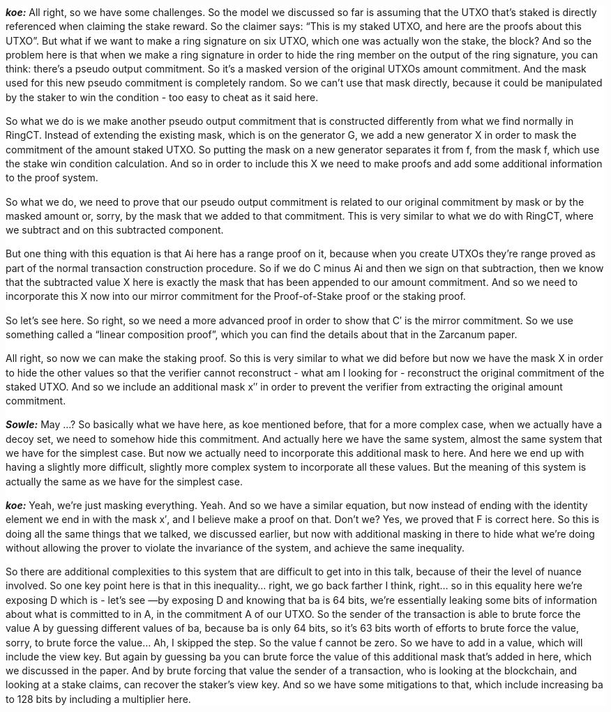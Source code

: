 _**koe:**_ All right, so we have some challenges. So the model we discussed so far is assuming that the UTXO that’s staked is directly referenced when claiming the stake reward. So the claimer says: “This is my staked UTXO, and here are the proofs about this UTXO”. But what if we want to make a ring signature on six UTXO, which one was actually won the stake, the block? And so the problem here is that when we make a ring signature in order to hide the ring member on the output of the ring signature, you can think: there’s a pseudo output commitment. So it’s a masked version of the original UTXOs amount commitment. And the mask used for this new pseudo commitment is completely random. So we can’t use that mask directly, because it could be manipulated by the staker to win the condition - too easy to cheat as it said here.

So what we do is we make another pseudo output commitment that is constructed differently from what we find normally in RingCT. Instead of extending the existing mask, which is on the generator G, we add a new generator X in order to mask the commitment of the amount staked UTXO. So putting the mask on a new generator separates it from f, from the mask f, which use the stake win condition calculation. And so in order to include this X we need to make proofs and add some additional information to the proof system.

So what we do, we need to prove that our pseudo output commitment is related to our original commitment by mask or by the masked amount or, sorry, by the mask that we added to that commitment. This is very similar to what we do with RingCT, where we subtract and on this subtracted component.

But one thing with this equation is that Ai here has a range proof on it, because when you create UTXOs they’re range proved as part of the normal transaction construction procedure. So if we do C minus Ai and then we sign on that subtraction, then we know that the subtracted value X here is exactly the mask that has been appended to our amount commitment. And so we need to incorporate this X now into our mirror commitment for the Proof-of-Stake proof or the staking proof.

So let’s see here. So right, so we need a more advanced proof in order to show that C′ is the mirror commitment. So we use something called a “linear composition proof”, which you can find the details about that in the Zarcanum paper.

All right, so now we can make the staking proof. So this is very similar to what we did before but now we have the mask X in order to hide the other values so that the verifier cannot reconstruct - what am I looking for - reconstruct the original commitment of the staked UTXO. And so we include an additional mask x′′ in order to prevent the verifier from extracting the original amount commitment.

_**Sowle:**_ May …? So basically what we have here, as koe mentioned before, that for a more complex case, when we actually have a decoy set, we need to somehow hide this commitment. And actually here we have the same system, almost the same system that we have for the simplest case. But now we actually need to incorporate this additional mask to here. And here we end up with having a slightly more difficult, slightly more complex system to incorporate all these values. But the meaning of this system is actually the same as we have for the simplest case.

_**koe:**_ Yeah, we’re just masking everything. Yeah. And so we have a similar equation, but now instead of ending with the identity element we end in with the mask x′, and I believe make a proof on that. Don’t we? Yes, we proved that F is correct here. So this is doing all the same things that we talked, we discussed earlier, but now with additional masking in there to hide what we’re doing without allowing the prover to violate the invariance of the system, and achieve the same inequality.

So there are additional complexities to this system that are difficult to get into in this talk, because of their the level of nuance involved. So one key point here is that in this inequality… right, we go back farther I think, right… so in this equality here we’re exposing D which is - let’s see —by exposing D and knowing that ba is 64 bits, we’re essentially leaking some bits of information about what is committed to in A, in the commitment A of our UTXO. So the sender of the transaction is able to brute force the value A by guessing different values of ba, because ba is only 64 bits, so it’s 63 bits worth of efforts to brute force the value, sorry, to brute force the value… Ah, I skipped the step. So the value f cannot be zero. So we have to add in a value, which will include the view key. But again by guessing ba you can brute force the value of this additional mask that’s added in here, which we discussed in the paper. And by brute forcing that value the sender of a transaction, who is looking at the blockchain, and looking at a stake claims, can recover the staker’s view key. And so we have some mitigations to that, which include increasing ba to 128 bits by including a multiplier here.
